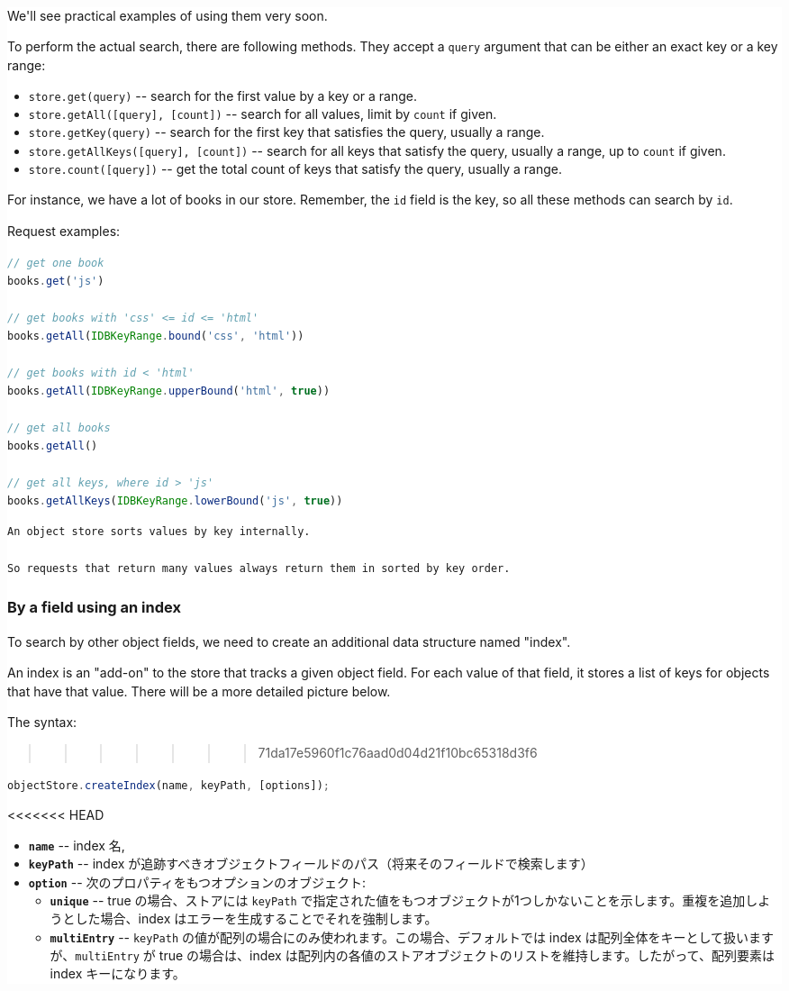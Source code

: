 We'll see practical examples of using them very soon.

To perform the actual search, there are following methods. They accept a `query` argument that can be either an exact key or a key range:

- `store.get(query)` -- search for the first value by a key or a range.
- `store.getAll([query], [count])` -- search for all values, limit by `count` if given.
- `store.getKey(query)` -- search for the first key that satisfies the query, usually a range.
- `store.getAllKeys([query], [count])` -- search for all keys that satisfy the query, usually a range, up to `count` if given.
- `store.count([query])` -- get the total count of keys that satisfy the query, usually a range.

For instance, we have a lot of books in our store. Remember, the `id` field is the key, so all these methods can search by `id`.

Request examples:

```js
// get one book
books.get('js')

// get books with 'css' <= id <= 'html'
books.getAll(IDBKeyRange.bound('css', 'html'))

// get books with id < 'html'
books.getAll(IDBKeyRange.upperBound('html', true))

// get all books
books.getAll()

// get all keys, where id > 'js'
books.getAllKeys(IDBKeyRange.lowerBound('js', true))
```

```smart header="Object store is always sorted"
An object store sorts values by key internally.

So requests that return many values always return them in sorted by key order.
```

### By a field using an index

To search by other object fields, we need to create an additional data structure named "index".

An index is an "add-on" to the store that tracks a given object field. For each value of that field, it stores a list of keys for objects that have that value. There will be a more detailed picture below.

The syntax:
>>>>>>> 71da17e5960f1c76aad0d04d21f10bc65318d3f6

```js
objectStore.createIndex(name, keyPath, [options]);
```

<<<<<<< HEAD
- **`name`** -- index 名,
- **`keyPath`** -- index が追跡すべきオブジェクトフィールドのパス（将来そのフィールドで検索します）
- **`option`** -- 次のプロパティをもつオプションのオブジェクト:
  - **`unique`** -- true の場合、ストアには `keyPath` で指定された値をもつオブジェクトが1つしかないことを示します。重複を追加しようとした場合、index はエラーを生成することでそれを強制します。
  - **`multiEntry`** -- `keyPath` の値が配列の場合にのみ使われます。この場合、デフォルトでは index は配列全体をキーとして扱いますが、`multiEntry` が true の場合は、index は配列内の各値のストアオブジェクトのリストを維持します。したがって、配列要素は index キーになります。
